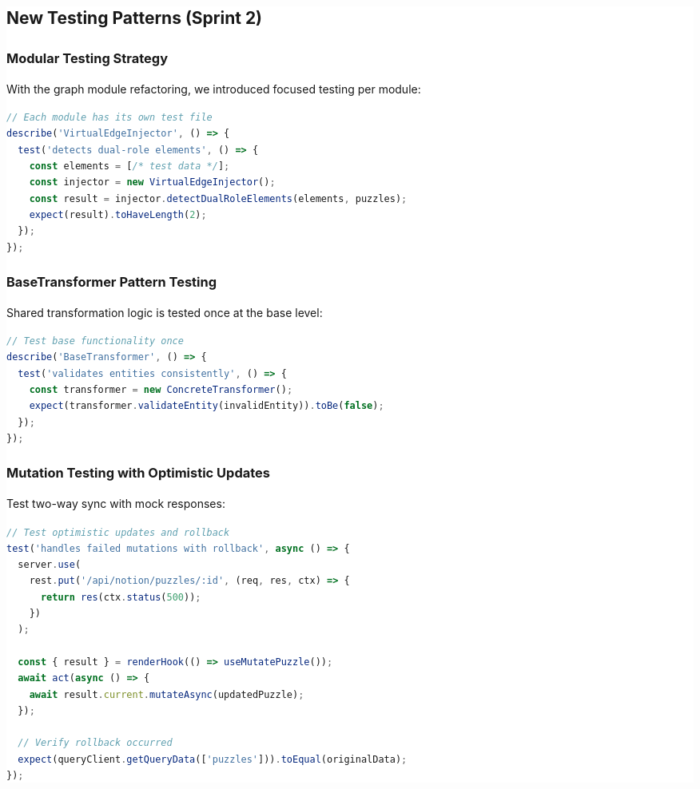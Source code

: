 ## New Testing Patterns (Sprint 2)

### Modular Testing Strategy
With the graph module refactoring, we introduced focused testing per module:

```typescript
// Each module has its own test file
describe('VirtualEdgeInjector', () => {
  test('detects dual-role elements', () => {
    const elements = [/* test data */];
    const injector = new VirtualEdgeInjector();
    const result = injector.detectDualRoleElements(elements, puzzles);
    expect(result).toHaveLength(2);
  });
});
```

### BaseTransformer Pattern Testing
Shared transformation logic is tested once at the base level:

```typescript
// Test base functionality once
describe('BaseTransformer', () => {
  test('validates entities consistently', () => {
    const transformer = new ConcreteTransformer();
    expect(transformer.validateEntity(invalidEntity)).toBe(false);
  });
});
```

### Mutation Testing with Optimistic Updates
Test two-way sync with mock responses:

```typescript
// Test optimistic updates and rollback
test('handles failed mutations with rollback', async () => {
  server.use(
    rest.put('/api/notion/puzzles/:id', (req, res, ctx) => {
      return res(ctx.status(500));
    })
  );
  
  const { result } = renderHook(() => useMutatePuzzle());
  await act(async () => {
    await result.current.mutateAsync(updatedPuzzle);
  });
  
  // Verify rollback occurred
  expect(queryClient.getQueryData(['puzzles'])).toEqual(originalData);
});
```
